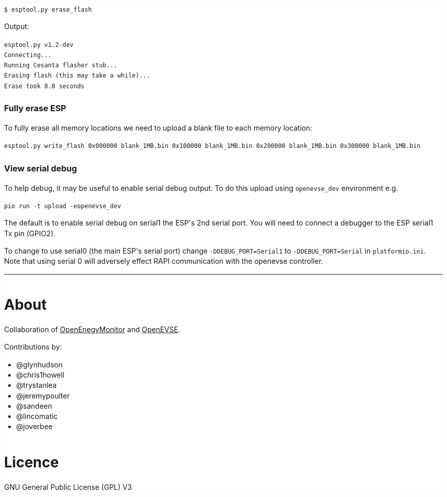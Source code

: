 `$ esptool.py erase_flash`

Output:

```
esptool.py v1.2-dev
Connecting...
Running Cesanta flasher stub...
Erasing flash (this may take a while)...
Erase took 8.0 seconds
```

### Fully erase ESP

To fully erase all memory locations we need to upload a blank file to each memory location:

`esptool.py write_flash 0x000000 blank_1MB.bin 0x100000 blank_1MB.bin 0x200000 blank_1MB.bin 0x300000 blank_1MB.bin`

### View serial debug

To help debug, it may be useful to enable serial debug output. To do this upload using `openevse_dev` environment e.g.

`pio run -t upload -eopenevse_dev`

The default is to enable serial debug on serial1 the ESP's 2nd serial port. You will need to connect a debugger to the ESP serial1 Tx pin (GPIO2).

To change to use serial0 (the main ESP's serial port) change `-DDEBUG_PORT=Serial1` to `-DDEBUG_PORT=Serial` in `platformio.ini`. Note that using serial 0 will adversely effect RAPI communication with the openevse controller.

***

# About

Collaboration of [OpenEnegyMonitor](http://openenergymonitor.org) and [OpenEVSE](https://openevse.com).

Contributions by:

- @glynhudson
- @chris1howell
- @trystanlea
- @jeremypoulter
- @sandeen
- @lincomatic
- @joverbee

# Licence

GNU General Public License (GPL) V3
